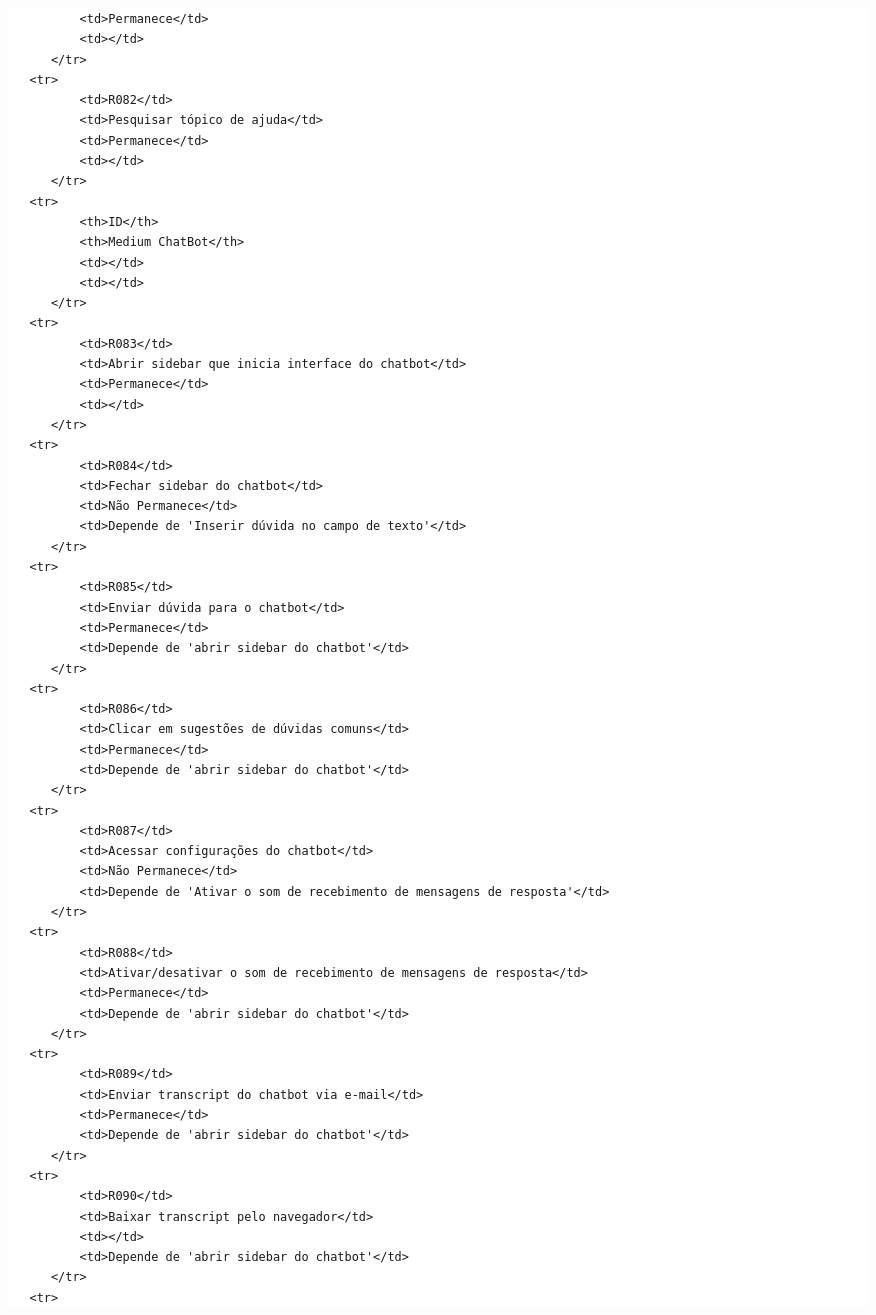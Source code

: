               <td>Permanece</td>
              <td></td>
          </tr>
       <tr>
              <td>R082</td>
              <td>Pesquisar tópico de ajuda</td>
              <td>Permanece</td>
              <td></td>
          </tr>
       <tr>
              <th>ID</th>
              <th>Medium ChatBot</th>
              <td></td>
              <td></td>
          </tr>
       <tr>
              <td>R083</td>
              <td>Abrir sidebar que inicia interface do chatbot</td>
              <td>Permanece</td>
              <td></td>
          </tr>
       <tr>
              <td>R084</td>
              <td>Fechar sidebar do chatbot</td>
              <td>Não Permanece</td>
              <td>Depende de 'Inserir dúvida no campo de texto'</td>
          </tr>
       <tr>
              <td>R085</td>
              <td>Enviar dúvida para o chatbot</td>
              <td>Permanece</td>
              <td>Depende de 'abrir sidebar do chatbot'</td>
          </tr>
       <tr>
              <td>R086</td>
              <td>Clicar em sugestões de dúvidas comuns</td>
              <td>Permanece</td>
              <td>Depende de 'abrir sidebar do chatbot'</td>
          </tr>
       <tr>
              <td>R087</td>
              <td>Acessar configurações do chatbot</td>
              <td>Não Permanece</td>
              <td>Depende de 'Ativar o som de recebimento de mensagens de resposta'</td>
          </tr>
       <tr>
              <td>R088</td>
              <td>Ativar/desativar o som de recebimento de mensagens de resposta</td>
              <td>Permanece</td>
              <td>Depende de 'abrir sidebar do chatbot'</td>
          </tr>
       <tr>
              <td>R089</td>
              <td>Enviar transcript do chatbot via e-mail</td>
              <td>Permanece</td>
              <td>Depende de 'abrir sidebar do chatbot'</td>
          </tr>
       <tr>
              <td>R090</td>
              <td>Baixar transcript pelo navegador</td>
              <td></td>
              <td>Depende de 'abrir sidebar do chatbot'</td>
          </tr>
       <tr>